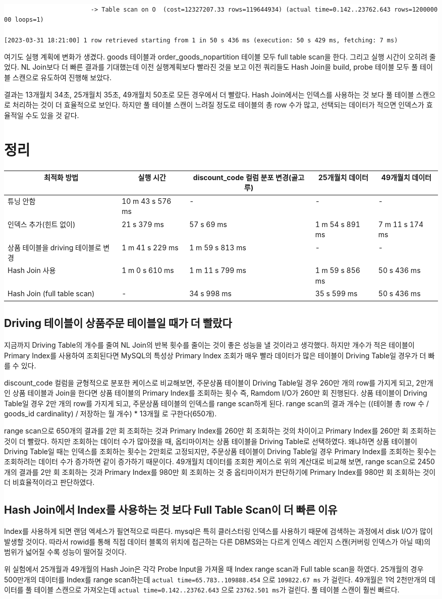 ```
                        -> Table scan on O  (cost=12327207.33 rows=119644934) (actual time=0.142..23762.643 rows=120000000 loops=1)

[2023-03-31 18:21:00] 1 row retrieved starting from 1 in 50 s 436 ms (execution: 50 s 429 ms, fetching: 7 ms)
```
여기도 실행 계획에 변화가 생겼다. goods 테이블과 order_goods_nopartition 테이블 모두 full table scan을 한다. 
그리고 실행 시간이 오히려 줄었다. NL Join보다 더 빠른 결과를 기대했는데 이전 실행계획보다 빨라진 것을 보고 이전 쿼리들도 Hash Join을 build, probe 테이블 모두 풀 테이블 스캔으로 유도하여 진행해 보았다.

결과는 13개월치 34초, 25개월치 35초, 49개월치 50초로 모든 경우에서 더 빨랐다. Hash Join에서는 인덱스를 사용하는 것 보다 풀 테이블 스캔으로 처리하는 것이 더 효율적으로 보인다. 하지만 풀 테이블 스캔이 느려질 정도로 테이블의 총 row 수가 많고, 선택되는 데이터가 적으면 인덱스가 효율적일 수도 있을 것 같다.

# 정리
| 최적화 방법 | 실행 시간 | discount_code 컬럼 분포 변경(골고루) | 25개월치 데이터 | 49개월치 데이터 |
| -- | -- | -- | -- | -- |
| 튜닝 안함 | 10 m 43 s 576 ms| - | - | - |
| 인덱스 추가(힌트 없이) | 21 s 379 ms| 57 s 69 ms | 1 m 54 s 891 ms | 7 m 11 s 174 ms |
| 상품 테이블을 driving 테이블로 변경 | 1 m 41 s 229 ms | 1 m 59 s 813 ms | - | - |
| Hash Join 사용 | 1 m 0 s 610 ms | 1 m 11 s 799 ms | 1 m 59 s 856 ms | 50 s 436 ms |
| Hash Join (full table scan) | - |  34 s 998 ms | 35 s 599 ms | 50 s 436 ms |

## Driving 테이블이 상품주문 테이블일 때가 더 빨랐다 

지금까지 Driving Table의 개수를 줄여 NL Join의 반복 횟수를 줄이는 것이 좋은 성능을 낼 것이라고 생각했다. 하지만 개수가 적은 테이블이 Primary Index를 사용하여 조회된다면 MySQL의 특성상 Primary Index 조회가 매우 빨라 데이터가 많은 테이블이 Driving Table일 경우가 더 빠를 수 있다.

discount_code 컬럼을 균형적으로 분포한 케이스로 비교해보면,
주문상품 테이블이 Driving Table일 경우 260만 개의 row를 가지게 되고, 2만개인 상품 테이블과 Join을 한다면 상품 테이블의 Primary Index를 조회하는 횟수 즉, Ramdom I/O가 260만 회 진행된다.
상품 테이블이 Driving Table일 경우 2만 개의 row를 가지게 되고, 주문상품 테이블의 인덱스를 range scan하게 된다. range scan의 결과 개수는 ((테이블 총 row 수 / goods_id cardinality) / 저장하는 월 개수) * 13개월
로 구한다(650개).

range scan으로 650개의 결과를 2만 회 조회하는 것과 Primary Index를 260만 회 조회하는 것의 차이이고 Primary Index를 260만 회 조회하는 것이 더 빨랐다. 하지만 조회하는 데이터 수가 많아졌을 때, 옵티마이저는 상품 테이블을 Driving Table로 선택하였다. 왜냐하면 상품 테이블이 Driving Table일 때는 인덱스를 조회하는 횟수는 2만회로 고정되지만, 주문상품 테이블이 Driving Table일 경우 Primary Index를 조회하는 횟수는 조회하려는 데이터 수가 증가하면 같이 증가하기 때문이다. 49개월치 데이터를 조회한 케이스로 위의 계산대로 비교해 보면, range scan으로 2450개의 결과를 2만 회 조회하는 것과 Primary Index를 980만 회 조회하는 것 중 옵티마이저가 판단하기에 Primary Index를 980만 회 조회하는 것이 더 비효율적이라고 판단하였다. 

## Hash Join에서 Index를 사용하는 것 보다 Full Table Scan이 더 빠른 이유

Index를 사용하게 되면 랜덤 엑세스가 필연적으로 따른다. mysql은 특히 클러스터링 인덱스를 사용하기 때문에 검색하는 과정에서 disk I/O가 많이 발생할 것이다. 따라서 rowid를 통해 직접 데이터 블록의 위치에 접근하는 다른 DBMS와는 다르게 인덱스 레인지 스캔(커버링 인덱스가 아닐 때)의 범위가 넓어질 수록 성능이 떨어질 것이다.

위 실험에서 25개월과 49개월의 Hash Join은 각각 Probe Input을 가져올 때 Index range scan과 Full table scan을 하였다. 25개월의 경우 500만개의 데이터를 Index를 range scan하는데 `actual time=65.783..109888.454` 으로 `109822.67 ms` 가 걸린다. 49개월은 1억 2천만개의 데이터를 풀 테이블 스캔으로 가져오는데 `actual time=0.142..23762.643` 으로 `23762.501 ms`가 걸린다. 풀 테이블 스캔이 훨씬 빠르다.